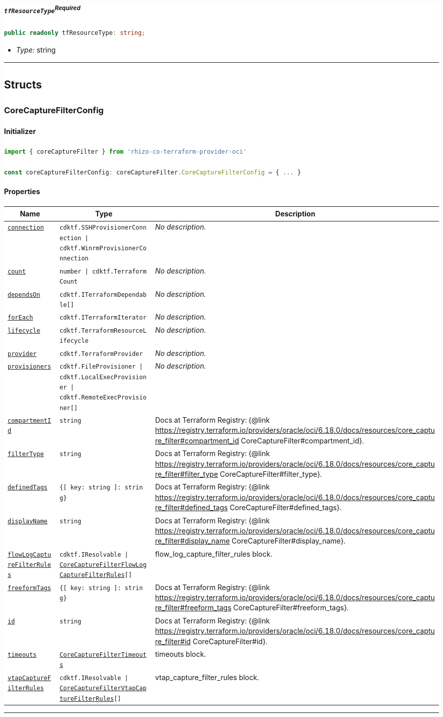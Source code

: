 
##### `tfResourceType`<sup>Required</sup> <a name="tfResourceType" id="rhizo-co-terraform-provider-oci.coreCaptureFilter.CoreCaptureFilter.property.tfResourceType"></a>

```typescript
public readonly tfResourceType: string;
```

- *Type:* string

---

## Structs <a name="Structs" id="Structs"></a>

### CoreCaptureFilterConfig <a name="CoreCaptureFilterConfig" id="rhizo-co-terraform-provider-oci.coreCaptureFilter.CoreCaptureFilterConfig"></a>

#### Initializer <a name="Initializer" id="rhizo-co-terraform-provider-oci.coreCaptureFilter.CoreCaptureFilterConfig.Initializer"></a>

```typescript
import { coreCaptureFilter } from 'rhizo-co-terraform-provider-oci'

const coreCaptureFilterConfig: coreCaptureFilter.CoreCaptureFilterConfig = { ... }
```

#### Properties <a name="Properties" id="Properties"></a>

| **Name** | **Type** | **Description** |
| --- | --- | --- |
| <code><a href="#rhizo-co-terraform-provider-oci.coreCaptureFilter.CoreCaptureFilterConfig.property.connection">connection</a></code> | <code>cdktf.SSHProvisionerConnection \| cdktf.WinrmProvisionerConnection</code> | *No description.* |
| <code><a href="#rhizo-co-terraform-provider-oci.coreCaptureFilter.CoreCaptureFilterConfig.property.count">count</a></code> | <code>number \| cdktf.TerraformCount</code> | *No description.* |
| <code><a href="#rhizo-co-terraform-provider-oci.coreCaptureFilter.CoreCaptureFilterConfig.property.dependsOn">dependsOn</a></code> | <code>cdktf.ITerraformDependable[]</code> | *No description.* |
| <code><a href="#rhizo-co-terraform-provider-oci.coreCaptureFilter.CoreCaptureFilterConfig.property.forEach">forEach</a></code> | <code>cdktf.ITerraformIterator</code> | *No description.* |
| <code><a href="#rhizo-co-terraform-provider-oci.coreCaptureFilter.CoreCaptureFilterConfig.property.lifecycle">lifecycle</a></code> | <code>cdktf.TerraformResourceLifecycle</code> | *No description.* |
| <code><a href="#rhizo-co-terraform-provider-oci.coreCaptureFilter.CoreCaptureFilterConfig.property.provider">provider</a></code> | <code>cdktf.TerraformProvider</code> | *No description.* |
| <code><a href="#rhizo-co-terraform-provider-oci.coreCaptureFilter.CoreCaptureFilterConfig.property.provisioners">provisioners</a></code> | <code>cdktf.FileProvisioner \| cdktf.LocalExecProvisioner \| cdktf.RemoteExecProvisioner[]</code> | *No description.* |
| <code><a href="#rhizo-co-terraform-provider-oci.coreCaptureFilter.CoreCaptureFilterConfig.property.compartmentId">compartmentId</a></code> | <code>string</code> | Docs at Terraform Registry: {@link https://registry.terraform.io/providers/oracle/oci/6.18.0/docs/resources/core_capture_filter#compartment_id CoreCaptureFilter#compartment_id}. |
| <code><a href="#rhizo-co-terraform-provider-oci.coreCaptureFilter.CoreCaptureFilterConfig.property.filterType">filterType</a></code> | <code>string</code> | Docs at Terraform Registry: {@link https://registry.terraform.io/providers/oracle/oci/6.18.0/docs/resources/core_capture_filter#filter_type CoreCaptureFilter#filter_type}. |
| <code><a href="#rhizo-co-terraform-provider-oci.coreCaptureFilter.CoreCaptureFilterConfig.property.definedTags">definedTags</a></code> | <code>{[ key: string ]: string}</code> | Docs at Terraform Registry: {@link https://registry.terraform.io/providers/oracle/oci/6.18.0/docs/resources/core_capture_filter#defined_tags CoreCaptureFilter#defined_tags}. |
| <code><a href="#rhizo-co-terraform-provider-oci.coreCaptureFilter.CoreCaptureFilterConfig.property.displayName">displayName</a></code> | <code>string</code> | Docs at Terraform Registry: {@link https://registry.terraform.io/providers/oracle/oci/6.18.0/docs/resources/core_capture_filter#display_name CoreCaptureFilter#display_name}. |
| <code><a href="#rhizo-co-terraform-provider-oci.coreCaptureFilter.CoreCaptureFilterConfig.property.flowLogCaptureFilterRules">flowLogCaptureFilterRules</a></code> | <code>cdktf.IResolvable \| <a href="#rhizo-co-terraform-provider-oci.coreCaptureFilter.CoreCaptureFilterFlowLogCaptureFilterRules">CoreCaptureFilterFlowLogCaptureFilterRules</a>[]</code> | flow_log_capture_filter_rules block. |
| <code><a href="#rhizo-co-terraform-provider-oci.coreCaptureFilter.CoreCaptureFilterConfig.property.freeformTags">freeformTags</a></code> | <code>{[ key: string ]: string}</code> | Docs at Terraform Registry: {@link https://registry.terraform.io/providers/oracle/oci/6.18.0/docs/resources/core_capture_filter#freeform_tags CoreCaptureFilter#freeform_tags}. |
| <code><a href="#rhizo-co-terraform-provider-oci.coreCaptureFilter.CoreCaptureFilterConfig.property.id">id</a></code> | <code>string</code> | Docs at Terraform Registry: {@link https://registry.terraform.io/providers/oracle/oci/6.18.0/docs/resources/core_capture_filter#id CoreCaptureFilter#id}. |
| <code><a href="#rhizo-co-terraform-provider-oci.coreCaptureFilter.CoreCaptureFilterConfig.property.timeouts">timeouts</a></code> | <code><a href="#rhizo-co-terraform-provider-oci.coreCaptureFilter.CoreCaptureFilterTimeouts">CoreCaptureFilterTimeouts</a></code> | timeouts block. |
| <code><a href="#rhizo-co-terraform-provider-oci.coreCaptureFilter.CoreCaptureFilterConfig.property.vtapCaptureFilterRules">vtapCaptureFilterRules</a></code> | <code>cdktf.IResolvable \| <a href="#rhizo-co-terraform-provider-oci.coreCaptureFilter.CoreCaptureFilterVtapCaptureFilterRules">CoreCaptureFilterVtapCaptureFilterRules</a>[]</code> | vtap_capture_filter_rules block. |

---